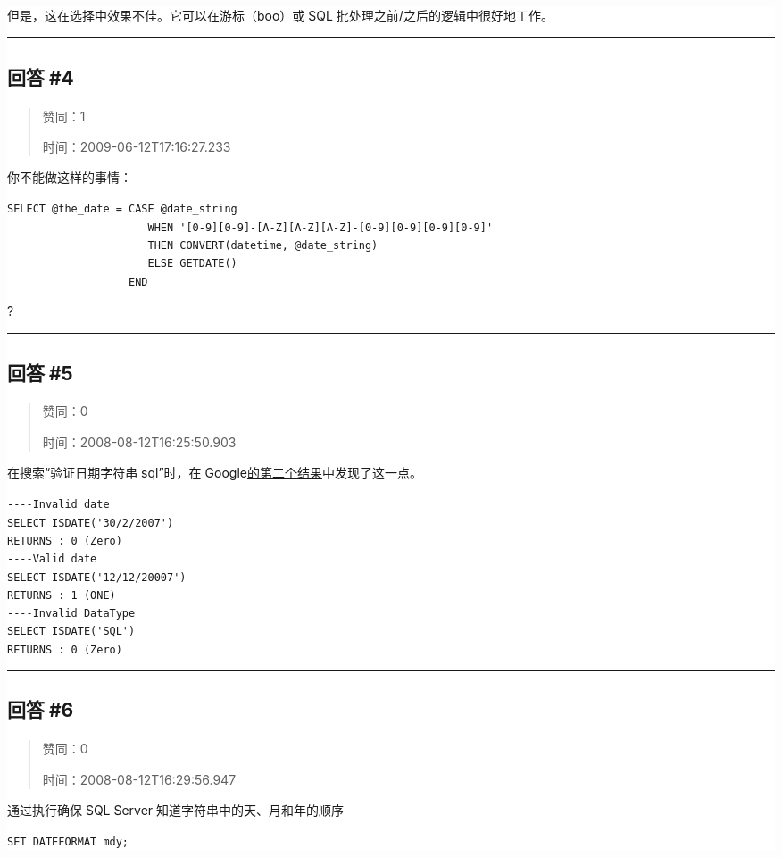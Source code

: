 但是，这在选择中效果不佳。它可以在游标（boo）或 SQL 批处理之前/之后的逻辑中很好地工作。

* * *

## 回答 #4

> 赞同：1
> 
> 时间：2009-06-12T17:16:27.233

你不能做这样的事情：

```
SELECT @the_date = CASE @date_string
                      WHEN '[0-9][0-9]-[A-Z][A-Z][A-Z]-[0-9][0-9][0-9][0-9]'
                      THEN CONVERT(datetime, @date_string)
                      ELSE GETDATE()
                   END 
```

?

* * *

## 回答 #5

> 赞同：0
> 
> 时间：2008-08-12T16:25:50.903

在搜索“验证日期字符串 sql”时，在 Google[的第二个结果](http://blog.sqlauthority.com/2007/07/12/sql-server-validate-field-for-date-datatype-using-function-isdate/)中发现了这一点。

```
----Invalid date
SELECT ISDATE('30/2/2007')
RETURNS : 0 (Zero)
----Valid date
SELECT ISDATE('12/12/20007')
RETURNS : 1 (ONE)
----Invalid DataType
SELECT ISDATE('SQL')
RETURNS : 0 (Zero) 
```

* * *

## 回答 #6

> 赞同：0
> 
> 时间：2008-08-12T16:29:56.947

通过执行确保 SQL Server 知道字符串中的天、月和年的顺序

```
SET DATEFORMAT mdy; 
```
